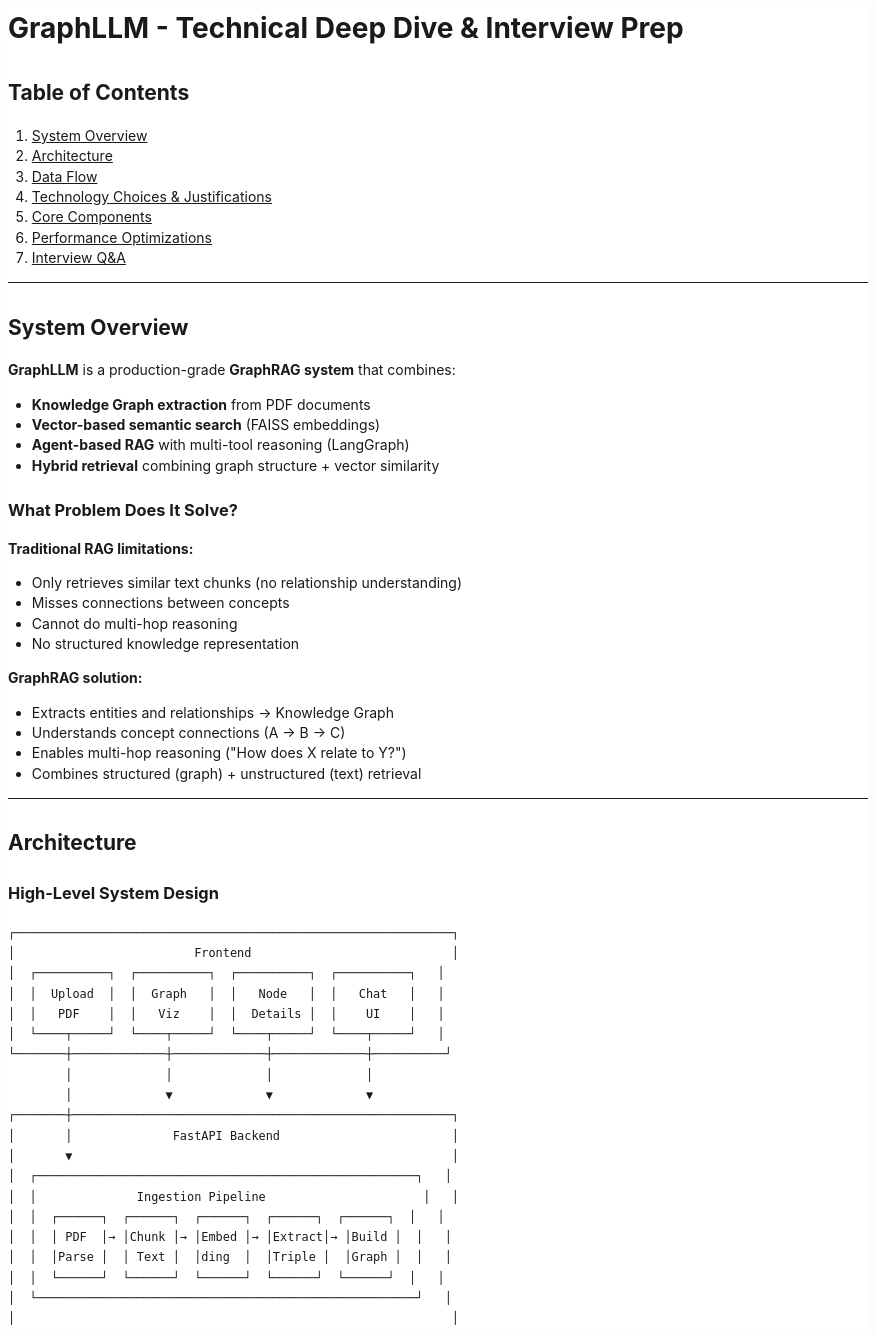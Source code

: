 # GraphLLM - Technical Deep Dive & Interview Prep

## Table of Contents
1. [System Overview](#system-overview)
2. [Architecture](#architecture)
3. [Data Flow](#data-flow)
4. [Technology Choices & Justifications](#technology-choices)
5. [Core Components](#core-components)
6. [Performance Optimizations](#performance-optimizations)
7. [Interview Q&A](#interview-qa)

---

## System Overview

**GraphLLM** is a production-grade **GraphRAG system** that combines:
- **Knowledge Graph extraction** from PDF documents
- **Vector-based semantic search** (FAISS embeddings)
- **Agent-based RAG** with multi-tool reasoning (LangGraph)
- **Hybrid retrieval** combining graph structure + vector similarity

### What Problem Does It Solve?

**Traditional RAG limitations:**
- Only retrieves similar text chunks (no relationship understanding)
- Misses connections between concepts
- Cannot do multi-hop reasoning
- No structured knowledge representation

**GraphRAG solution:**
- Extracts entities and relationships → Knowledge Graph
- Understands concept connections (A → B → C)
- Enables multi-hop reasoning ("How does X relate to Y?")
- Combines structured (graph) + unstructured (text) retrieval

---

## Architecture

### High-Level System Design

```
┌─────────────────────────────────────────────────────────────┐
│                         Frontend                            │
│  ┌──────────┐  ┌──────────┐  ┌──────────┐  ┌──────────┐   │
│  │  Upload  │  │  Graph   │  │   Node   │  │   Chat   │   │
│  │   PDF    │  │   Viz    │  │  Details │  │    UI    │   │
│  └────┬─────┘  └────┬─────┘  └────┬─────┘  └────┬─────┘   │
└───────┼─────────────┼─────────────┼─────────────┼──────────┘
        │             │             │             │
        │             ▼             ▼             ▼
┌───────┼─────────────────────────────────────────────────────┐
│       │              FastAPI Backend                        │
│       ▼                                                     │
│  ┌─────────────────────────────────────────────────────┐   │
│  │              Ingestion Pipeline                      │   │
│  │  ┌──────┐  ┌──────┐  ┌──────┐  ┌──────┐  ┌──────┐  │   │
│  │  │ PDF  │→ │Chunk │→ │Embed │→ │Extract│→ │Build │  │   │
│  │  │Parse │  │ Text │  │ding  │  │Triple │  │Graph │  │   │
│  │  └──────┘  └──────┘  └──────┘  └──────┘  └──────┘  │   │
│  └─────────────────────────────────────────────────────┘   │
│                                                             │
```